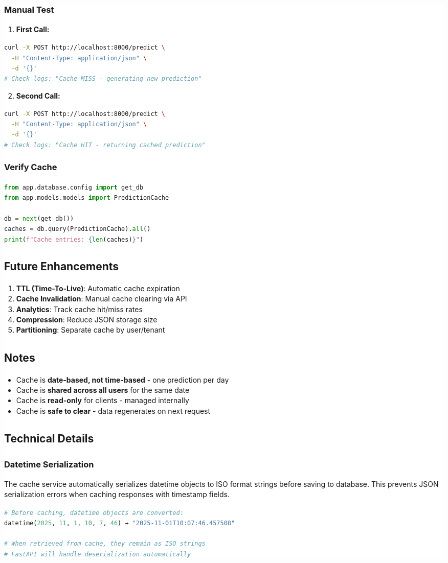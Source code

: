 ### Manual Test

1. **First Call:**
```bash
curl -X POST http://localhost:8000/predict \
  -H "Content-Type: application/json" \
  -d '{}'
# Check logs: "Cache MISS - generating new prediction"
```

2. **Second Call:**
```bash
curl -X POST http://localhost:8000/predict \
  -H "Content-Type: application/json" \
  -d '{}'
# Check logs: "Cache HIT - returning cached prediction"
```

### Verify Cache
```python
from app.database.config import get_db
from app.models.models import PredictionCache

db = next(get_db())
caches = db.query(PredictionCache).all()
print(f"Cache entries: {len(caches)}")
```

## Future Enhancements

1. **TTL (Time-To-Live)**: Automatic cache expiration
2. **Cache Invalidation**: Manual cache clearing via API
3. **Analytics**: Track cache hit/miss rates
4. **Compression**: Reduce JSON storage size
5. **Partitioning**: Separate cache by user/tenant

## Notes

- Cache is **date-based, not time-based** - one prediction per day
- Cache is **shared across all users** for the same date
- Cache is **read-only** for clients - managed internally
- Cache is **safe to clear** - data regenerates on next request

## Technical Details

### Datetime Serialization
The cache service automatically serializes datetime objects to ISO format strings before saving to database. This prevents JSON serialization errors when caching responses with timestamp fields.

```python
# Before caching, datetime objects are converted:
datetime(2025, 11, 1, 10, 7, 46) → "2025-11-01T10:07:46.457508"

# When retrieved from cache, they remain as ISO strings
# FastAPI will handle deserialization automatically
```

